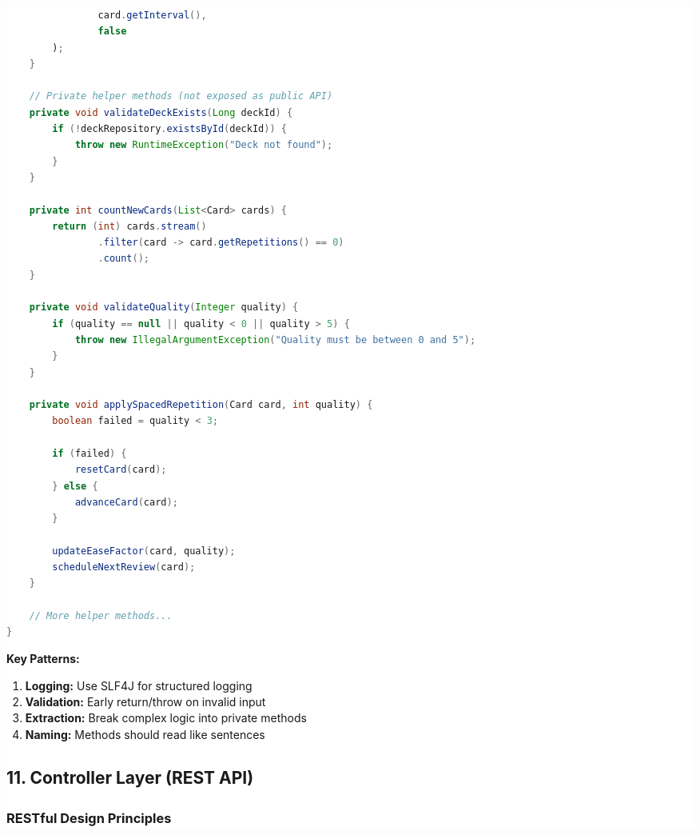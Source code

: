 ```java
                card.getInterval(),
                false
        );
    }

    // Private helper methods (not exposed as public API)
    private void validateDeckExists(Long deckId) {
        if (!deckRepository.existsById(deckId)) {
            throw new RuntimeException("Deck not found");
        }
    }

    private int countNewCards(List<Card> cards) {
        return (int) cards.stream()
                .filter(card -> card.getRepetitions() == 0)
                .count();
    }

    private void validateQuality(Integer quality) {
        if (quality == null || quality < 0 || quality > 5) {
            throw new IllegalArgumentException("Quality must be between 0 and 5");
        }
    }

    private void applySpacedRepetition(Card card, int quality) {
        boolean failed = quality < 3;
        
        if (failed) {
            resetCard(card);
        } else {
            advanceCard(card);
        }
        
        updateEaseFactor(card, quality);
        scheduleNextReview(card);
    }

    // More helper methods...
}
```

**Key Patterns:**

1. **Logging:** Use SLF4J for structured logging
2. **Validation:** Early return/throw on invalid input
3. **Extraction:** Break complex logic into private methods
4. **Naming:** Methods should read like sentences


## 11. Controller Layer (REST API)

### RESTful Design Principles

